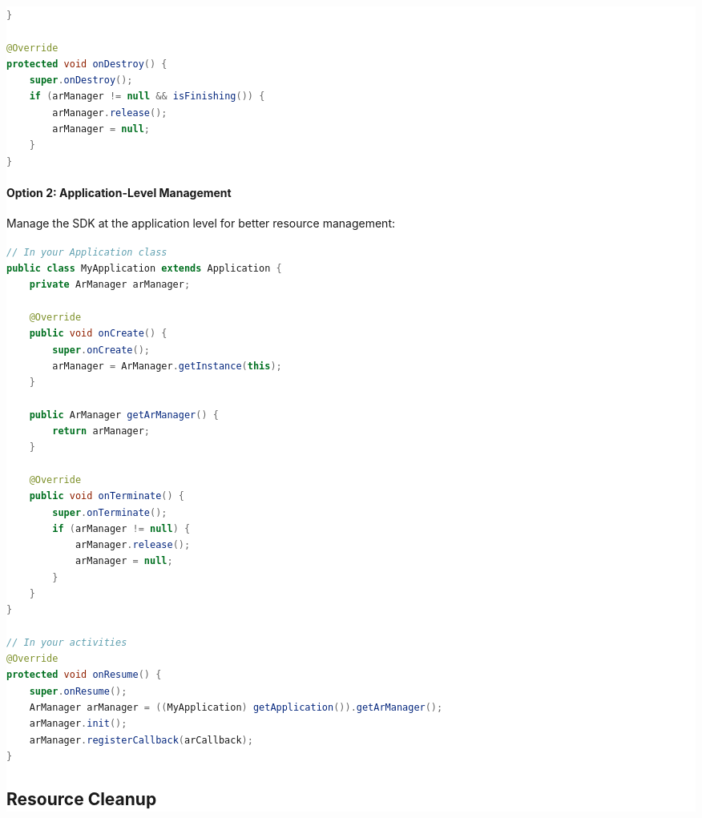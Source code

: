 ```java
}

@Override
protected void onDestroy() {
    super.onDestroy();
    if (arManager != null && isFinishing()) {
        arManager.release();
        arManager = null;
    }
}
```

#### Option 2: Application-Level Management

Manage the SDK at the application level for better resource management:

```java
// In your Application class
public class MyApplication extends Application {
    private ArManager arManager;
    
    @Override
    public void onCreate() {
        super.onCreate();
        arManager = ArManager.getInstance(this);
    }
    
    public ArManager getArManager() {
        return arManager;
    }
    
    @Override
    public void onTerminate() {
        super.onTerminate();
        if (arManager != null) {
            arManager.release();
            arManager = null;
        }
    }
}

// In your activities
@Override
protected void onResume() {
    super.onResume();
    ArManager arManager = ((MyApplication) getApplication()).getArManager();
    arManager.init();
    arManager.registerCallback(arCallback);
}
```

## Resource Cleanup

